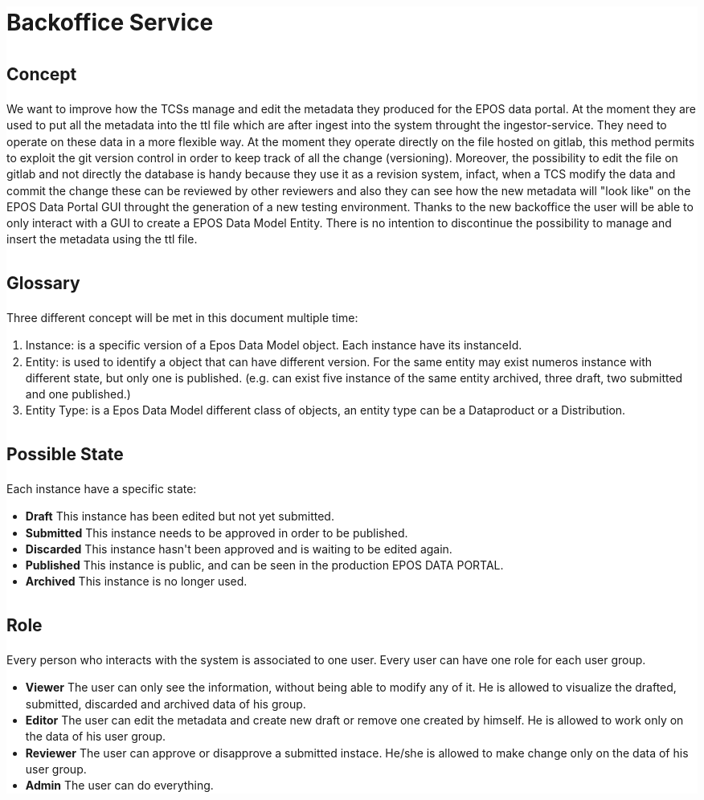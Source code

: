 # Backoffice Service

## Concept
We want to improve how the TCSs manage and edit the metadata they produced for the EPOS data portal. At the moment they are used to put all the metadata into the ttl file which are after ingest into the system throught the ingestor-service. They need to operate on these data in a more flexible way. 
At the moment they operate directly on the file hosted on gitlab, this method permits to exploit the git version control in order to keep track of all the change (versioning). Moreover, the possibility to edit the file on gitlab and not directly the database is handy because they use it as a revision system, infact, when a TCS modify the data and commit the change these can be reviewed by other reviewers and also they can see how the new metadata will "look like" on the EPOS Data Portal GUI throught the generation of a new testing environment.
Thanks to the new backoffice the user will be able to only interact with a GUI to create a EPOS Data Model Entity. There is no intention to discontinue the possibility to manage and insert the metadata using the ttl file.

## Glossary
Three different concept will be met in this document multiple time:
1. Instance: is a specific version of a Epos Data Model object. Each instance have its instanceId.
2. Entity: is used to identify a object that can have different version. For the same entity may exist numeros instance with different state, but only one is published. (e.g. can exist five instance of the same entity archived, three draft, two submitted and one published.)
3. Entity Type: is a Epos Data Model different class of objects, an entity type can be a Dataproduct or a Distribution.

## Possible State
Each instance have a specific state:

- **Draft**
	This instance has been edited but not yet submitted. 
- **Submitted**
	This instance needs to be approved in order to be published.
- **Discarded**
	This instance hasn't been approved and is waiting to be edited again.
- **Published**
	This instance is public, and can be seen in the production EPOS DATA PORTAL.
- **Archived**
	This instance is no longer used.

## Role
Every person who interacts with the system is associated to one user.
Every user can have one role for each user group.

- **Viewer**
	The user can only see the information, without being able to modify any of it. He is allowed to visualize the drafted, submitted, discarded and archived data of his group.
- **Editor**
	The user can edit the metadata and create new draft or remove one created by himself. He is allowed to work only on the data of his user group. 
- **Reviewer**
	The user can approve or disapprove a submitted instace. He/she is allowed to make change only on the data of his user group. 
- **Admin**
	The user can do everything.
